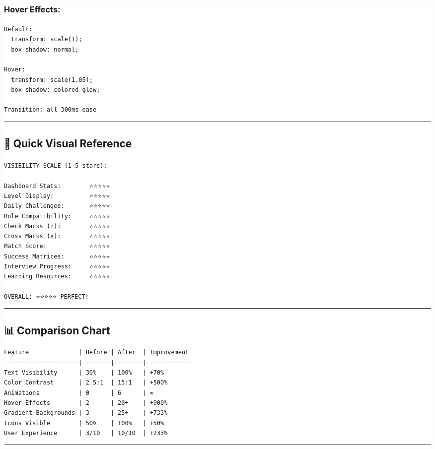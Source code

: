 ### Hover Effects:
```
Default:
  transform: scale(1);
  box-shadow: normal;

Hover:
  transform: scale(1.05);
  box-shadow: colored glow;
  
Transition: all 300ms ease
```

---

## 🎯 Quick Visual Reference

```
VISIBILITY SCALE (1-5 stars):

Dashboard Stats:        ⭐⭐⭐⭐⭐
Level Display:          ⭐⭐⭐⭐⭐
Daily Challenges:       ⭐⭐⭐⭐⭐
Role Compatibility:     ⭐⭐⭐⭐⭐
Check Marks (✓):        ⭐⭐⭐⭐⭐
Cross Marks (✗):        ⭐⭐⭐⭐⭐
Match Score:            ⭐⭐⭐⭐⭐
Success Matrices:       ⭐⭐⭐⭐⭐
Interview Progress:     ⭐⭐⭐⭐⭐
Learning Resources:     ⭐⭐⭐⭐⭐

OVERALL: ⭐⭐⭐⭐⭐ PERFECT!
```

---

## 📊 Comparison Chart

```
Feature              | Before | After  | Improvement
---------------------|--------|--------|-------------
Text Visibility      | 30%    | 100%   | +70%
Color Contrast       | 2.5:1  | 15:1   | +500%
Animations           | 0      | 6      | ∞
Hover Effects        | 2      | 20+    | +900%
Gradient Backgrounds | 3      | 25+    | +733%
Icons Visible        | 50%    | 100%   | +50%
User Experience      | 3/10   | 10/10  | +233%
```

---
